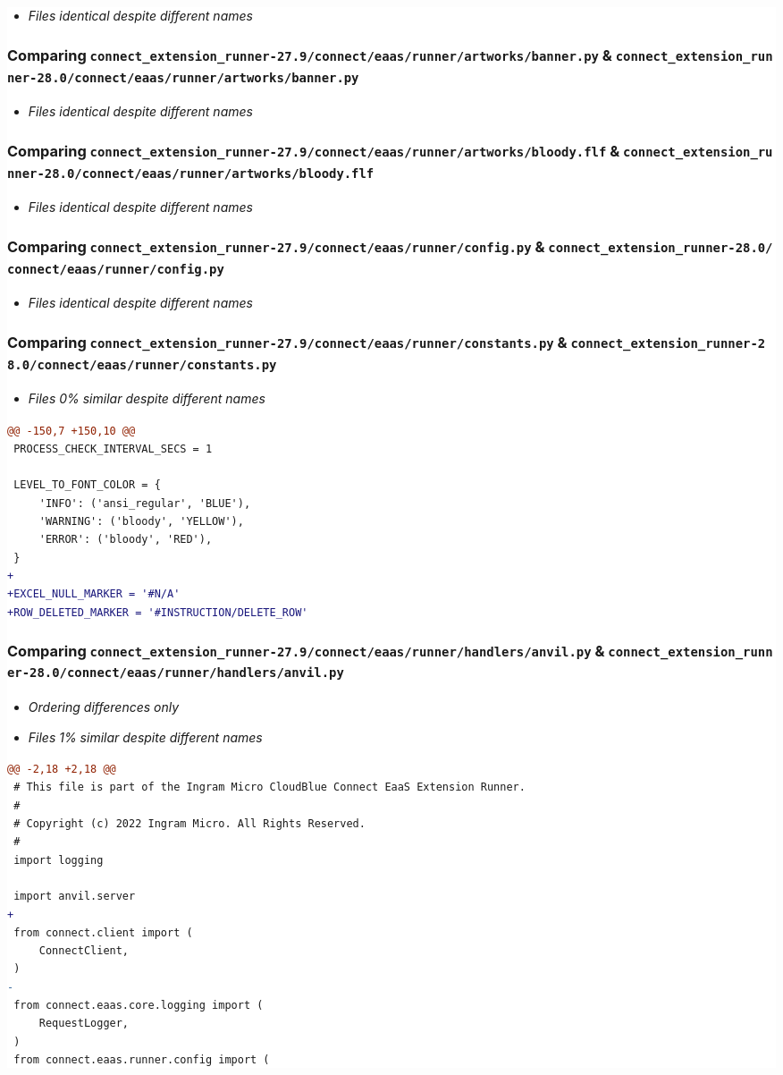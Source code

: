  * *Files identical despite different names*

### Comparing `connect_extension_runner-27.9/connect/eaas/runner/artworks/banner.py` & `connect_extension_runner-28.0/connect/eaas/runner/artworks/banner.py`

 * *Files identical despite different names*

### Comparing `connect_extension_runner-27.9/connect/eaas/runner/artworks/bloody.flf` & `connect_extension_runner-28.0/connect/eaas/runner/artworks/bloody.flf`

 * *Files identical despite different names*

### Comparing `connect_extension_runner-27.9/connect/eaas/runner/config.py` & `connect_extension_runner-28.0/connect/eaas/runner/config.py`

 * *Files identical despite different names*

### Comparing `connect_extension_runner-27.9/connect/eaas/runner/constants.py` & `connect_extension_runner-28.0/connect/eaas/runner/constants.py`

 * *Files 0% similar despite different names*

```diff
@@ -150,7 +150,10 @@
 PROCESS_CHECK_INTERVAL_SECS = 1
 
 LEVEL_TO_FONT_COLOR = {
     'INFO': ('ansi_regular', 'BLUE'),
     'WARNING': ('bloody', 'YELLOW'),
     'ERROR': ('bloody', 'RED'),
 }
+
+EXCEL_NULL_MARKER = '#N/A'
+ROW_DELETED_MARKER = '#INSTRUCTION/DELETE_ROW'
```

### Comparing `connect_extension_runner-27.9/connect/eaas/runner/handlers/anvil.py` & `connect_extension_runner-28.0/connect/eaas/runner/handlers/anvil.py`

 * *Ordering differences only*

 * *Files 1% similar despite different names*

```diff
@@ -2,18 +2,18 @@
 # This file is part of the Ingram Micro CloudBlue Connect EaaS Extension Runner.
 #
 # Copyright (c) 2022 Ingram Micro. All Rights Reserved.
 #
 import logging
 
 import anvil.server
+
 from connect.client import (
     ConnectClient,
 )
-
 from connect.eaas.core.logging import (
     RequestLogger,
 )
 from connect.eaas.runner.config import (
```